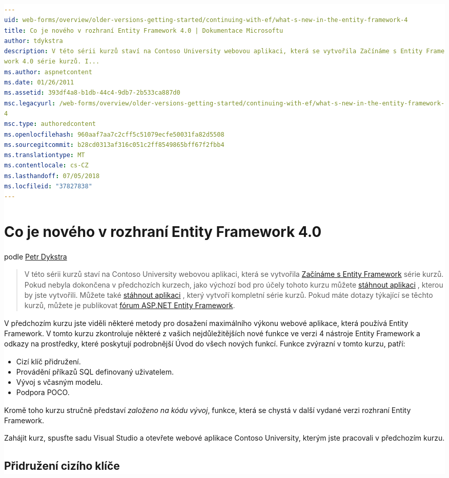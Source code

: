 ```yaml
---
uid: web-forms/overview/older-versions-getting-started/continuing-with-ef/what-s-new-in-the-entity-framework-4
title: Co je nového v rozhraní Entity Framework 4.0 | Dokumentace Microsoftu
author: tdykstra
description: V této sérii kurzů staví na Contoso University webovou aplikaci, která se vytvořila Začínáme s Entity Framework 4.0 série kurzů. I...
ms.author: aspnetcontent
ms.date: 01/26/2011
ms.assetid: 393df4a8-b1db-44c4-9db7-2b533ca887d0
msc.legacyurl: /web-forms/overview/older-versions-getting-started/continuing-with-ef/what-s-new-in-the-entity-framework-4
msc.type: authoredcontent
ms.openlocfilehash: 960aaf7aa7c2cff5c51079ecfe50031fa82d5508
ms.sourcegitcommit: b28cd0313af316c051c2ff8549865bff67f2fbb4
ms.translationtype: MT
ms.contentlocale: cs-CZ
ms.lasthandoff: 07/05/2018
ms.locfileid: "37827838"
---
```

<a name="whats-new-in-the-entity-framework-40"></a>Co je nového v rozhraní Entity Framework 4.0
====================
podle [Petr Dykstra](https://github.com/tdykstra)

> V této sérii kurzů staví na Contoso University webovou aplikaci, která se vytvořila [Začínáme s Entity Framework](../getting-started-with-ef/the-entity-framework-and-aspnet-getting-started-part-1.md) série kurzů. Pokud nebyla dokončena v předchozích kurzech, jako výchozí bod pro účely tohoto kurzu můžete [stáhnout aplikaci](https://code.msdn.microsoft.com/ASPNET-Web-Forms-97f8ee9a) , kterou by jste vytvořili. Můžete také [stáhnout aplikaci](https://code.msdn.microsoft.com/ASPNET-Web-Forms-6c7197aa) , který vytvoří kompletní série kurzů. Pokud máte dotazy týkající se těchto kurzů, můžete je publikovat [fórum ASP.NET Entity Framework](https://forums.asp.net/1227.aspx).


V předchozím kurzu jste viděli některé metody pro dosažení maximálního výkonu webové aplikace, která používá Entity Framework. V tomto kurzu zkontroluje některé z vašich nejdůležitějších nové funkce ve verzi 4 nástroje Entity Framework a odkazy na prostředky, které poskytují podrobnější Úvod do všech nových funkcí. Funkce zvýrazní v tomto kurzu, patří:

- Cizí klíč přidružení.
- Provádění příkazů SQL definovaný uživatelem.
- Vývoj s včasným modelu.
- Podpora POCO.

Kromě toho kurzu stručně představí *založeno na kódu vývoj*, funkce, která se chystá v další vydané verzi rozhraní Entity Framework.

Zahájit kurz, spusťte sadu Visual Studio a otevřete webové aplikace Contoso University, kterým jste pracovali v předchozím kurzu.

## <a name="foreign-key-associations"></a>Přidružení cizího klíče

